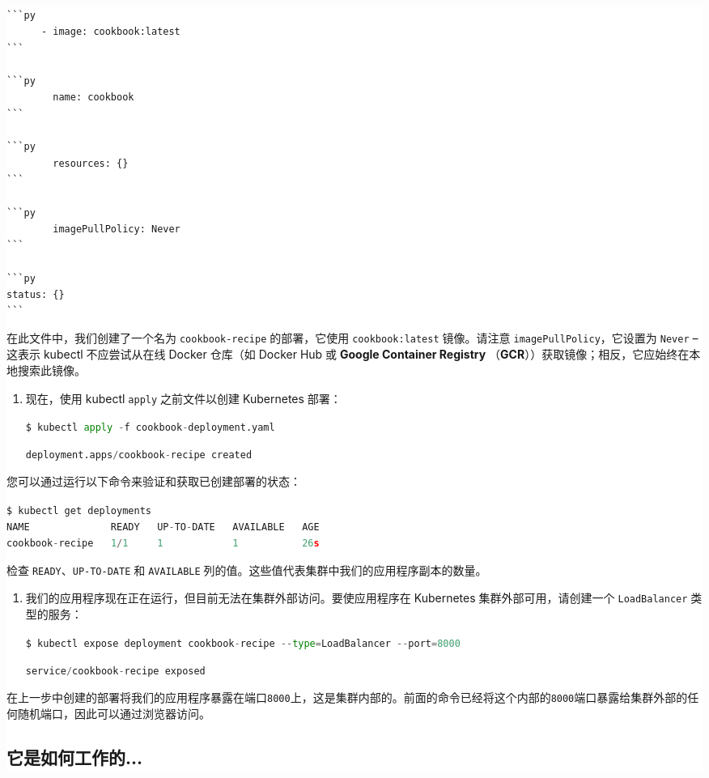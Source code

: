     ```py
          - image: cookbook:latest
    ```

    ```py
            name: cookbook
    ```

    ```py
            resources: {}
    ```

    ```py
            imagePullPolicy: Never
    ```

    ```py
    status: {}
    ```

在此文件中，我们创建了一个名为 `cookbook-recipe` 的部署，它使用 `cookbook:latest` 镜像。请注意 `imagePullPolicy`，它设置为 `Never` – 这表示 kubectl 不应尝试从在线 Docker 仓库（如 Docker Hub 或 **Google Container Registry** （**GCR**））获取镜像；相反，它应始终在本地搜索此镜像。

1.  现在，使用 kubectl `apply` 之前文件以创建 Kubernetes 部署：

    ```py
    $ kubectl apply -f cookbook-deployment.yaml
    ```

    ```py
    deployment.apps/cookbook-recipe created
    ```

您可以通过运行以下命令来验证和获取已创建部署的状态：

```py
$ kubectl get deployments
NAME              READY   UP-TO-DATE   AVAILABLE   AGE
cookbook-recipe   1/1     1            1           26s
```

检查 `READY`、`UP-TO-DATE` 和 `AVAILABLE` 列的值。这些值代表集群中我们的应用程序副本的数量。

1.  我们的应用程序现在正在运行，但目前无法在集群外部访问。要使应用程序在 Kubernetes 集群外部可用，请创建一个 `LoadBalancer` 类型的服务：

    ```py
    $ kubectl expose deployment cookbook-recipe --type=LoadBalancer --port=8000
    ```

    ```py
    service/cookbook-recipe exposed
    ```

在上一步中创建的部署将我们的应用程序暴露在端口`8000`上，这是集群内部的。前面的命令已经将这个内部的`8000`端口暴露给集群外部的任何随机端口，因此可以通过浏览器访问。

## 它是如何工作的...
